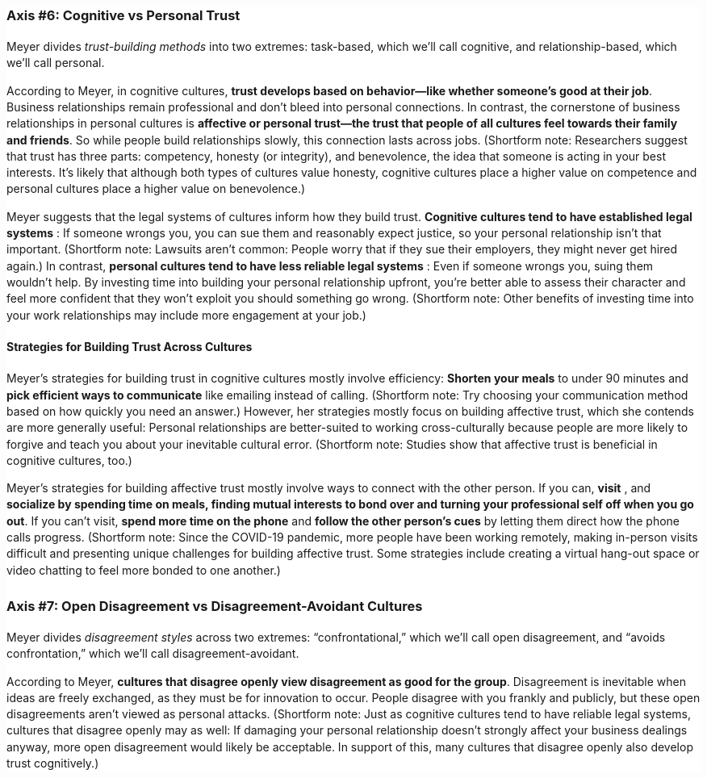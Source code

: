 ### Axis #6: Cognitive vs Personal Trust

Meyer divides _trust-building methods_ into two extremes: task-based, which we’ll call cognitive, and relationship-based, which we’ll call personal.

According to Meyer, in cognitive cultures, **trust develops based on behavior—like whether someone’s good at their job**. Business relationships remain professional and don’t bleed into personal connections. In contrast, the cornerstone of business relationships in personal cultures is **affective or personal trust—the trust that people of all cultures feel towards their family and friends**. So while people build relationships slowly, this connection lasts across jobs. (Shortform note: Researchers suggest that trust has three parts: competency, honesty (or integrity), and benevolence, the idea that someone is acting in your best interests. It’s likely that although both types of cultures value honesty, cognitive cultures place a higher value on competence and personal cultures place a higher value on benevolence.)

Meyer suggests that the legal systems of cultures inform how they build trust. **Cognitive cultures tend to have established legal systems** : If someone wrongs you, you can sue them and reasonably expect justice, so your personal relationship isn’t that important. (Shortform note: Lawsuits aren’t common: People worry that if they sue their employers, they might never get hired again.) In contrast, **personal cultures tend to have less reliable legal systems** : Even if someone wrongs you, suing them wouldn’t help. By investing time into building your personal relationship upfront, you’re better able to assess their character and feel more confident that they won’t exploit you should something go wrong. (Shortform note: Other benefits of investing time into your work relationships may include more engagement at your job.)

#### Strategies for Building Trust Across Cultures

Meyer’s strategies for building trust in cognitive cultures mostly involve efficiency: **Shorten your meals** to under 90 minutes and **pick efficient ways to communicate** like emailing instead of calling. (Shortform note: Try choosing your communication method based on how quickly you need an answer.) However, her strategies mostly focus on building affective trust, which she contends are more generally useful: Personal relationships are better-suited to working cross-culturally because people are more likely to forgive and teach you about your inevitable cultural error. (Shortform note: Studies show that affective trust is beneficial in cognitive cultures, too.)

Meyer’s strategies for building affective trust mostly involve ways to connect with the other person. If you can, **visit** , and **socialize by spending time on meals, finding mutual interests to bond over and turning your professional self off when you go out**. If you can’t visit, **spend more time on the phone** and **follow the other person’s cues** by letting them direct how the phone calls progress. (Shortform note: Since the COVID-19 pandemic, more people have been working remotely, making in-person visits difficult and presenting unique challenges for building affective trust. Some strategies include creating a virtual hang-out space or video chatting to feel more bonded to one another.)

### Axis #7: Open Disagreement vs Disagreement-Avoidant Cultures

Meyer divides _disagreement styles_ across two extremes: “confrontational,” which we’ll call open disagreement, and “avoids confrontation,” which we’ll call disagreement-avoidant.

According to Meyer, **cultures that disagree openly view disagreement as good for the group**. Disagreement is inevitable when ideas are freely exchanged, as they must be for innovation to occur. People disagree with you frankly and publicly, but these open disagreements aren’t viewed as personal attacks. (Shortform note: Just as cognitive cultures tend to have reliable legal systems, cultures that disagree openly may as well: If damaging your personal relationship doesn’t strongly affect your business dealings anyway, more open disagreement would likely be acceptable. In support of this, many cultures that disagree openly also develop trust cognitively.)
